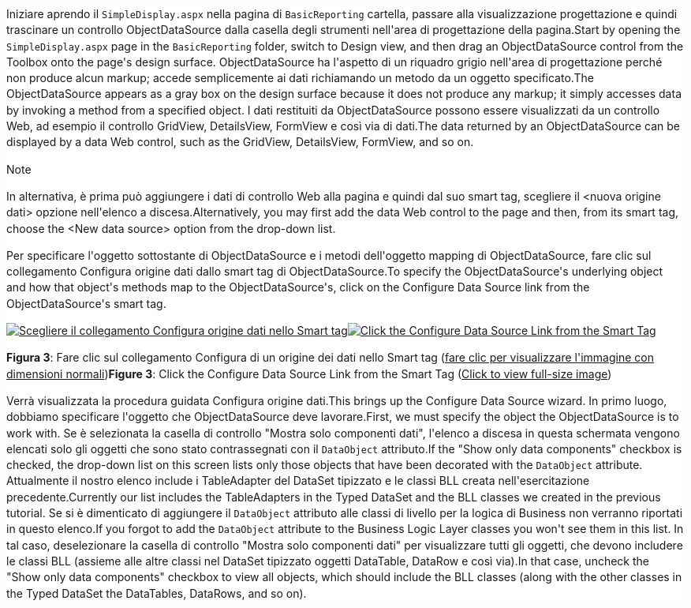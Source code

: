 <span data-ttu-id="57ed4-127">Iniziare aprendo il `SimpleDisplay.aspx` nella pagina di `BasicReporting` cartella, passare alla visualizzazione progettazione e quindi trascinare un controllo ObjectDataSource dalla casella degli strumenti nell'area di progettazione della pagina.</span><span class="sxs-lookup"><span data-stu-id="57ed4-127">Start by opening the `SimpleDisplay.aspx` page in the `BasicReporting` folder, switch to Design view, and then drag an ObjectDataSource control from the Toolbox onto the page's design surface.</span></span> <span data-ttu-id="57ed4-128">ObjectDataSource ha l'aspetto di un riquadro grigio nell'area di progettazione perché non produce alcun markup; accede semplicemente ai dati richiamando un metodo da un oggetto specificato.</span><span class="sxs-lookup"><span data-stu-id="57ed4-128">The ObjectDataSource appears as a gray box on the design surface because it does not produce any markup; it simply accesses data by invoking a method from a specified object.</span></span> <span data-ttu-id="57ed4-129">I dati restituiti da ObjectDataSource possono essere visualizzati da un controllo Web, ad esempio il controllo GridView, DetailsView, FormView e così via di dati.</span><span class="sxs-lookup"><span data-stu-id="57ed4-129">The data returned by an ObjectDataSource can be displayed by a data Web control, such as the GridView, DetailsView, FormView, and so on.</span></span>

> [!NOTE]
> <span data-ttu-id="57ed4-130">In alternativa, è prima può aggiungere i dati di controllo Web alla pagina e quindi dal suo smart tag, scegliere il &lt;nuova origine dati&gt; opzione nell'elenco a discesa.</span><span class="sxs-lookup"><span data-stu-id="57ed4-130">Alternatively, you may first add the data Web control to the page and then, from its smart tag, choose the &lt;New data source&gt; option from the drop-down list.</span></span>

<span data-ttu-id="57ed4-131">Per specificare l'oggetto sottostante di ObjectDataSource e i metodi dell'oggetto mapping di ObjectDataSource, fare clic sul collegamento Configura origine dati dallo smart tag di ObjectDataSource.</span><span class="sxs-lookup"><span data-stu-id="57ed4-131">To specify the ObjectDataSource's underlying object and how that object's methods map to the ObjectDataSource's, click on the Configure Data Source link from the ObjectDataSource's smart tag.</span></span>

<span data-ttu-id="57ed4-132">[![Scegliere il collegamento Configura origine dati nello Smart tag](displaying-data-with-the-objectdatasource-cs/_static/image6.png)](displaying-data-with-the-objectdatasource-cs/_static/image5.png)</span><span class="sxs-lookup"><span data-stu-id="57ed4-132">[![Click the Configure Data Source Link from the Smart Tag](displaying-data-with-the-objectdatasource-cs/_static/image6.png)](displaying-data-with-the-objectdatasource-cs/_static/image5.png)</span></span>

<span data-ttu-id="57ed4-133">**Figura 3**: Fare clic sul collegamento Configura di un origine dei dati nello Smart tag ([fare clic per visualizzare l'immagine con dimensioni normali](displaying-data-with-the-objectdatasource-cs/_static/image7.png))</span><span class="sxs-lookup"><span data-stu-id="57ed4-133">**Figure 3**: Click the Configure Data Source Link from the Smart Tag ([Click to view full-size image](displaying-data-with-the-objectdatasource-cs/_static/image7.png))</span></span>

<span data-ttu-id="57ed4-134">Verrà visualizzata la procedura guidata Configura origine dati.</span><span class="sxs-lookup"><span data-stu-id="57ed4-134">This brings up the Configure Data Source wizard.</span></span> <span data-ttu-id="57ed4-135">In primo luogo, dobbiamo specificare l'oggetto che ObjectDataSource deve lavorare.</span><span class="sxs-lookup"><span data-stu-id="57ed4-135">First, we must specify the object the ObjectDataSource is to work with.</span></span> <span data-ttu-id="57ed4-136">Se è selezionata la casella di controllo "Mostra solo componenti dati", l'elenco a discesa in questa schermata vengono elencati solo gli oggetti che sono stato contrassegnati con il `DataObject` attributo.</span><span class="sxs-lookup"><span data-stu-id="57ed4-136">If the "Show only data components" checkbox is checked, the drop-down list on this screen lists only those objects that have been decorated with the `DataObject` attribute.</span></span> <span data-ttu-id="57ed4-137">Attualmente il nostro elenco include i TableAdapter del DataSet tipizzato e le classi BLL creata nell'esercitazione precedente.</span><span class="sxs-lookup"><span data-stu-id="57ed4-137">Currently our list includes the TableAdapters in the Typed DataSet and the BLL classes we created in the previous tutorial.</span></span> <span data-ttu-id="57ed4-138">Se si è dimenticato di aggiungere il `DataObject` attributo alle classi di livello per la logica di Business non verranno riportati in questo elenco.</span><span class="sxs-lookup"><span data-stu-id="57ed4-138">If you forgot to add the `DataObject` attribute to the Business Logic Layer classes you won't see them in this list.</span></span> <span data-ttu-id="57ed4-139">In tal caso, deselezionare la casella di controllo "Mostra solo componenti dati" per visualizzare tutti gli oggetti, che devono includere le classi BLL (assieme alle altre classi nel DataSet tipizzato oggetti DataTable, DataRow e così via).</span><span class="sxs-lookup"><span data-stu-id="57ed4-139">In that case, uncheck the "Show only data components" checkbox to view all objects, which should include the BLL classes (along with the other classes in the Typed DataSet the DataTables, DataRows, and so on).</span></span>
